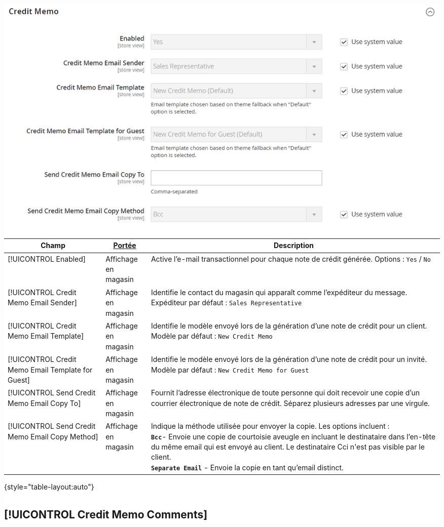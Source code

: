 ![Mémo de crédit](./assets/sales-emails-credit-memo.png)



| Champ | [Portée](../../getting-started/websites-stores-views.md#scope-settings) | Description |
|--- |--- |--- |
| [!UICONTROL Enabled] | Affichage en magasin | Active l’e-mail transactionnel pour chaque note de crédit générée. Options : `Yes` / `No` |
| [!UICONTROL Credit Memo Email Sender] | Affichage en magasin | Identifie le contact du magasin qui apparaît comme l’expéditeur du message. Expéditeur par défaut : `Sales Representative` |
| [!UICONTROL Credit Memo Email Template] | Affichage en magasin | Identifie le modèle envoyé lors de la génération d’une note de crédit pour un client. Modèle par défaut : `New Credit Memo` |
| [!UICONTROL Credit Memo Email Template for Guest] | Affichage en magasin | Identifie le modèle envoyé lors de la génération d’une note de crédit pour un invité. Modèle par défaut : `New Credit Memo for Guest` |
| [!UICONTROL Send Credit Memo Email Copy To] | Affichage en magasin | Fournit l’adresse électronique de toute personne qui doit recevoir une copie d’un courrier électronique de note de crédit. Séparez plusieurs adresses par une virgule. |
| [!UICONTROL Send Credit Memo Email Copy Method] | Affichage en magasin | Indique la méthode utilisée pour envoyer la copie. Les options incluent : <br/>**`Bcc`**- Envoie une copie de courtoisie aveugle en incluant le destinataire dans l’en-tête du même email qui est envoyé au client. Le destinataire Cci n&#39;est pas visible par le client.<br/>**`Separate Email`** - Envoie la copie en tant qu’email distinct. |

{style="table-layout:auto"}

## [!UICONTROL Credit Memo Comments]
